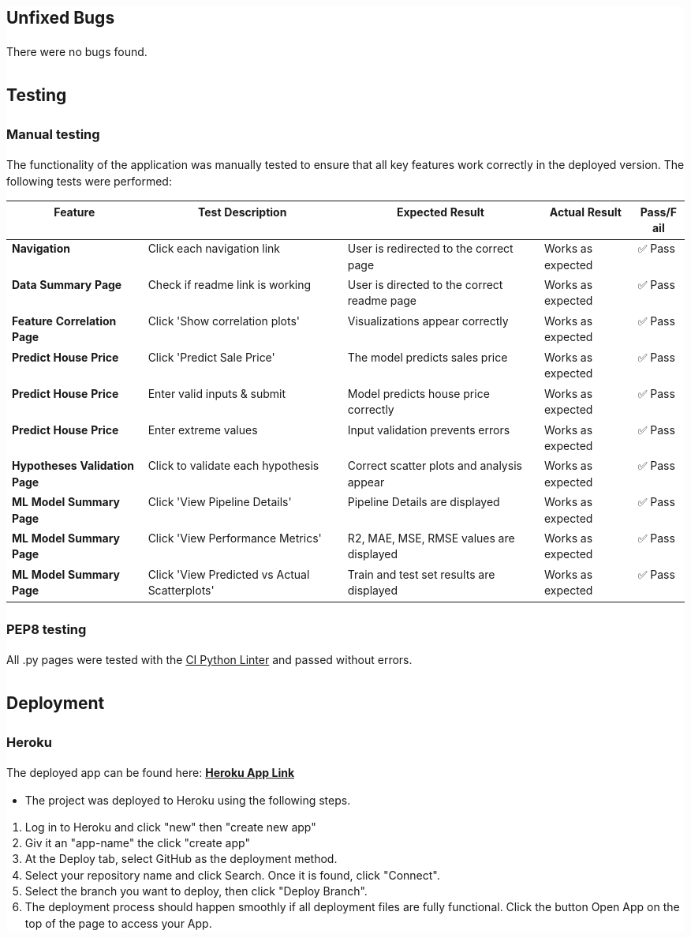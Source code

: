 ## Unfixed Bugs

There were no bugs found.

## Testing

### Manual testing

The functionality of the application was manually tested to ensure that all key features work correctly in the deployed version. The following tests were performed:  

| **Feature**                         | **Test Description** | **Expected Result** | **Actual Result** | **Pass/Fail** |
|--------------------------------------|----------------------|----------------------|--------------------|--------------|
| **Navigation** | Click each navigation link | User is redirected to the correct page | Works as expected | ✅ Pass |
| **Data Summary Page** | Check if readme link is working | User is directed to the correct readme page | Works as expected | ✅ Pass |
| **Feature Correlation Page** | Click 'Show correlation plots' | Visualizations appear correctly | Works as expected | ✅ Pass |
| **Predict House Price** | Click 'Predict Sale Price' | The model predicts sales price | Works as expected | ✅ Pass |
| **Predict House Price** | Enter valid inputs & submit | Model predicts house price correctly | Works as expected | ✅ Pass |
| **Predict House Price** | Enter extreme values | Input validation prevents errors | Works as expected | ✅ Pass |
| **Hypotheses Validation Page** | Click to validate each hypothesis | Correct scatter plots and analysis appear | Works as expected | ✅ Pass |
| **ML Model Summary Page** | Click 'View Pipeline Details' | Pipeline Details are displayed | Works as expected | ✅ Pass |
| **ML Model Summary Page** | Click 'View Performance Metrics' | R2, MAE, MSE, RMSE values are displayed | Works as expected | ✅ Pass |
| **ML Model Summary Page** | Click 'View Predicted vs Actual Scatterplots' | Train and test set results are displayed | Works as expected | ✅ Pass |

### PEP8 testing

All .py pages were tested with the [CI Python Linter](https://pep8ci.herokuapp.com/#) and passed without errors.

## Deployment

### Heroku
The deployed app can be found here: **[Heroku App Link](https://heritage-housingpp5-a255d2ccf934.herokuapp.com/)**

* The project was deployed to Heroku using the following steps.

1. Log in to Heroku and click "new" then "create new app"
2. Giv it an "app-name" the click "create app"
3. At the Deploy tab, select GitHub as the deployment method.
4. Select your repository name and click Search. Once it is found, click "Connect".
4. Select the branch you want to deploy, then click "Deploy Branch".
5. The deployment process should happen smoothly if all deployment files are fully functional. Click the button Open App on the top of the page to access your App.
